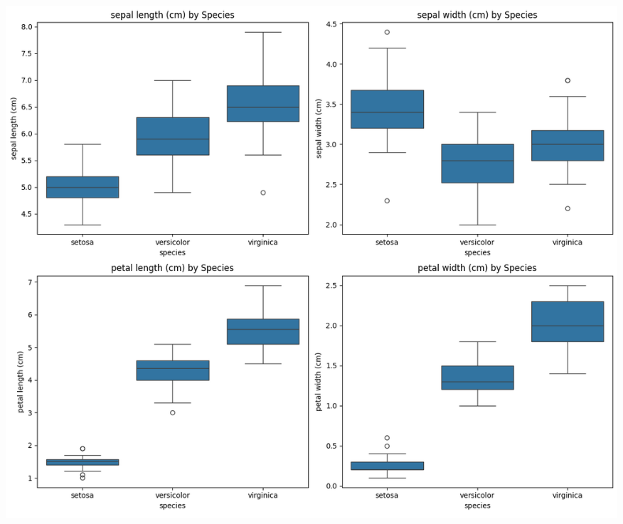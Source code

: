 ![png](https://github.com/TS-RM/MachinLearning_101/blob/main/Day4-5/Iris%20Data%20Analysis/output_18_2.png?raw=true)
    



    
